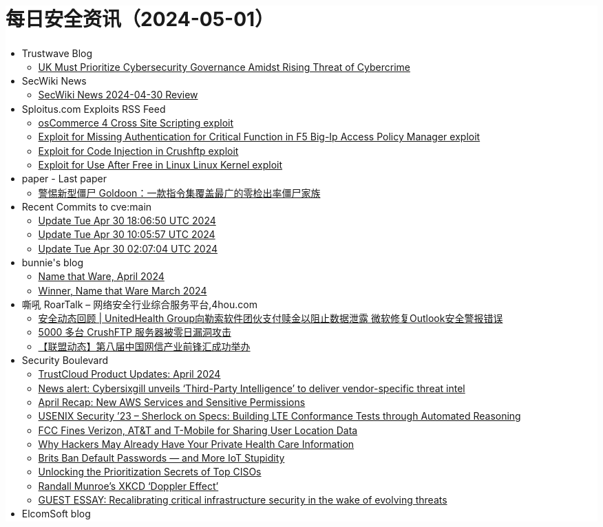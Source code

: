# 每日安全资讯（2024-05-01）

- Trustwave Blog
  - [UK Must Prioritize Cybersecurity Governance Amidst Rising Threat of Cybercrime](https://www.trustwave.com/en-us/resources/blogs/trustwave-blog/uk-must-prioritize-cybersecurity-governance-amidst-rising-threat-of-cybercrime/)
- SecWiki News
  - [SecWiki News 2024-04-30 Review](http://www.sec-wiki.com/?2024-04-30)
- Sploitus.com Exploits RSS Feed
  - [osCommerce 4 Cross Site Scripting exploit](https://sploitus.com/exploit?id=PACKETSTORM:178375&utm_source=rss&utm_medium=rss)
  - [Exploit for Missing Authentication for Critical Function in F5 Big-Ip Access Policy Manager exploit](https://sploitus.com/exploit?id=4316F74D-7FF4-5A48-9AFB-2013B85343AF&utm_source=rss&utm_medium=rss)
  - [Exploit for Code Injection in Crushftp exploit](https://sploitus.com/exploit?id=E63CF869-5DB0-5168-9FE9-3B9655B70B8F&utm_source=rss&utm_medium=rss)
  - [Exploit for Use After Free in Linux Linux Kernel exploit](https://sploitus.com/exploit?id=422E26B6-8040-56AF-9ABC-848422D8D3F9&utm_source=rss&utm_medium=rss)
- paper - Last paper
  - [警惕新型僵尸 Goldoon：一款指令集覆盖最广的零检出率僵尸家族](https://paper.seebug.org/3159/)
- Recent Commits to cve:main
  - [Update Tue Apr 30 18:06:50 UTC 2024](https://github.com/trickest/cve/commit/d1b5b8650b0a51badab53ff923fc6c743bb7cfbe)
  - [Update Tue Apr 30 10:05:57 UTC 2024](https://github.com/trickest/cve/commit/ccac58531a2883673a47f720b37d76142460f03b)
  - [Update Tue Apr 30 02:07:04 UTC 2024](https://github.com/trickest/cve/commit/9a3a642731104e6d42d421a8b50d0d1f075f6b9d)
- bunnie's blog
  - [Name that Ware, April 2024](https://www.bunniestudios.com/blog/2024/name-that-ware-april-2024/)
  - [Winner, Name that Ware March 2024](https://www.bunniestudios.com/blog/2024/winner-name-that-ware-march-2024/)
- 嘶吼 RoarTalk – 网络安全行业综合服务平台,4hou.com
  - [安全动态回顾 | UnitedHealth Group向勒索软件团伙支付赎金以阻止数据泄露  微软修复Outlook安全警报错误](https://www.4hou.com/posts/kjy6)
  - [5000 多台 CrushFTP 服务器被零日漏洞攻击](https://www.4hou.com/posts/6xgR)
  - [【联盟动态】第八届中国网信产业前锋汇成功举办](https://www.4hou.com/posts/jgxv)
- Security Boulevard
  - [TrustCloud Product Updates: April 2024](https://securityboulevard.com/2024/04/trustcloud-product-updates-april-2024/)
  - [News alert: Cybersixgill unveils ‘Third-Party Intelligence’ to deliver vendor-specific threat intel](https://securityboulevard.com/2024/04/news-alert-cybersixgill-unveils-third-party-intelligence-to-deliver-vendor-specific-threat-intel/)
  - [April Recap: New AWS Services and Sensitive Permissions](https://securityboulevard.com/2024/04/april-recap-new-aws-services-and-sensitive-permissions/)
  - [USENIX Security ’23 – Sherlock on Specs: Building LTE Conformance Tests through Automated Reasoning](https://securityboulevard.com/2024/04/usenix-security-23-sherlock-on-specs-building-lte-conformance-tests-through-automated-reasoning/)
  - [FCC Fines Verizon, AT&T and T-Mobile for Sharing User Location Data](https://securityboulevard.com/2024/04/fcc-fines-verizon-att-and-t-mobile-for-sharing-user-location-data/)
  - [Why Hackers May Already Have Your Private Health Care Information](https://securityboulevard.com/2024/04/why-hackers-may-already-have-your-private-health-care-information/)
  - [Brits Ban Default Passwords — and More IoT Stupidity](https://securityboulevard.com/2024/04/uk-iot-psti-act-richixbw/)
  - [Unlocking the Prioritization Secrets of Top CISOs](https://securityboulevard.com/2024/04/unlocking-the-prioritization-secrets-of-top-cisos/)
  - [Randall Munroe’s XKCD ‘Doppler Effect’](https://securityboulevard.com/2024/04/randall-munroes-xkcd-doppler-effect/)
  - [GUEST ESSAY: Recalibrating critical infrastructure security in the wake of evolving threats](https://securityboulevard.com/2024/04/guest-essay-recalibrating-critical-infrastructure-security-in-the-wake-of-evolving-threats/)
- ElcomSoft blog